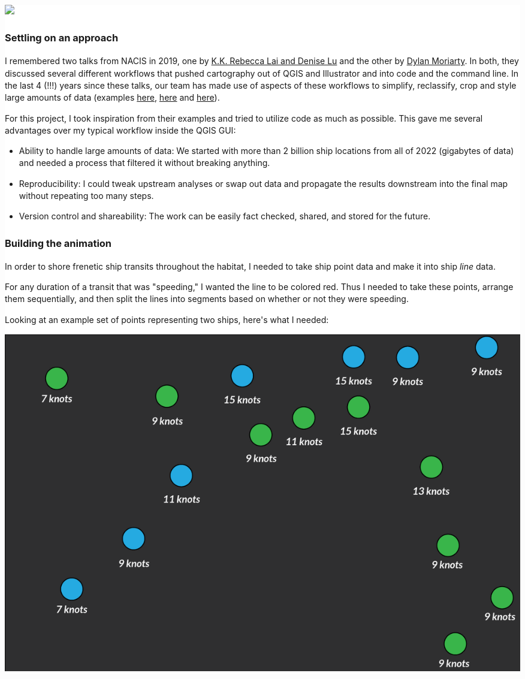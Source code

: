 ![](/img/posts/2024-02-12-rices-whales/frogger.gif)

### Settling on an approach

I remembered two talks from NACIS in 2019, one by [K.K. Rebecca Lai and Denise Lu](https://www.youtube.com/watch?v=4NkbdXqBYUg&amp;ab_channel=NACIS) and the other by [Dylan Moriarty](https://www.youtube.com/watch?v=ZlDfmrtESIo). In both, they discussed several different workflows that pushed cartography out of QGIS and Illustrator and into code and the command line. In the last 4 (!!!) years since these talks, our team has made use of aspects of these workflows to simplify, reclassify, crop and style large amounts of data (examples [here](https://www.npr.org/2020/08/23/900849257/rain-surge-and-wind-how-to-understand-your-hurricane-risk), [here](https://apps.npr.org/saint-louis-senegal-climate-change/) and [here](https://www.npr.org/2022/07/27/1112487312/georgia-voting-law-ballot-drop-box-access)).

For this project, I took inspiration from their examples and tried to utilize code as much as possible. This gave me several advantages over my typical workflow inside the QGIS GUI:

-   Ability to handle large amounts of data: We started with more than 2 billion ship locations from all of 2022 (gigabytes of data) and needed a process that filtered it without breaking anything.

-   Reproducibility: I could tweak upstream analyses or swap out data and propagate the results downstream into the final map without repeating too many steps. 

-   Version control and shareability: The work can be easily fact checked, shared, and stored for the future. 

### Building the animation

In order to shore frenetic ship transits throughout the habitat, I needed to take ship point data and make it into ship _line_ data.

For any duration of a transit that was "speeding," I wanted the line to be colored red. Thus I needed to take these points, arrange them sequentially, and then split the lines into segments based on whether or not they were speeding.

Looking at an example set of points representing two ships, here's what I needed:

![](/img/posts/2024-02-12-rices-whales/lines.gif)